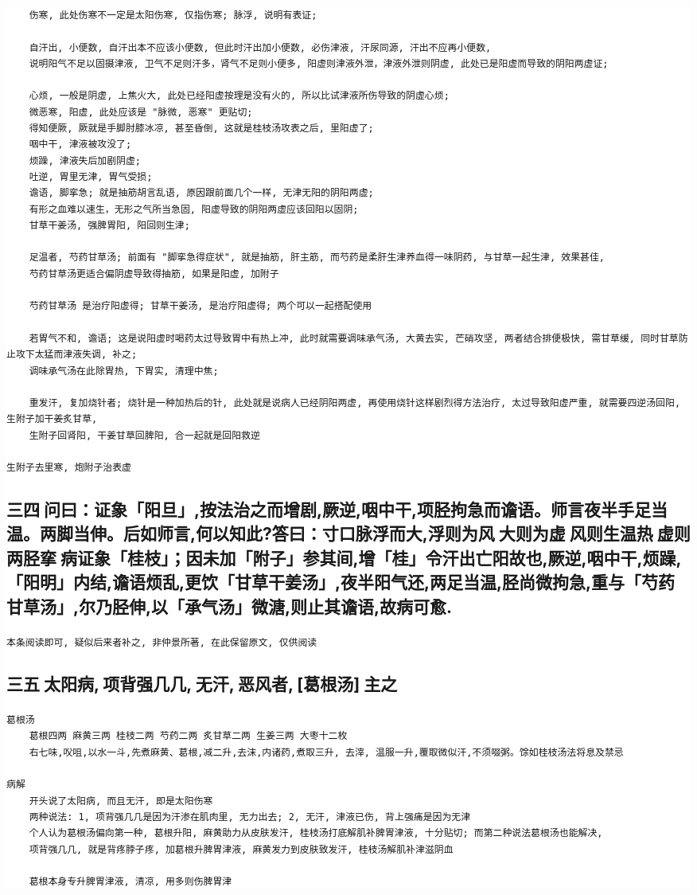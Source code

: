 ```
	伤寒, 此处伤寒不一定是太阳伤寒, 仅指伤寒; 脉浮, 说明有表证; 
		
	自汗出, 小便数, 自汗出本不应该小便数, 但此时汗出加小便数, 必伤津液, 汗尿同源, 汗出不应再小便数,
	说明阳气不足以固摄津液, 卫气不足则汗多，肾气不足则小便多, 阳虚则津液外泄，津液外泄则阴虚, 此处已是阳虚而导致的阴阳两虚证;
	
	心烦, 一般是阴虚, 上焦火大, 此处已经阳虚按理是没有火的, 所以比试津液所伤导致的阴虚心烦;
	微恶寒, 阳虚, 此处应该是 "脉微, 恶寒" 更贴切;
	得知便厥, 厥就是手脚肘膝冰凉, 甚至昏倒, 这就是桂枝汤攻表之后, 里阳虚了;
	咽中干, 津液被攻没了;
	烦躁, 津液失后加剧阴虚;
	吐逆, 胃里无津, 胃气受损;
	谵语, 脚挛急; 就是抽筋胡言乱语, 原因跟前面几个一样, 无津无阳的阴阳两虚;
	有形之血难以速生，无形之气所当急固, 阳虚导致的阴阳两虚应该回阳以固阴; 
	甘草干姜汤, 强脾胃阳, 阳回则生津;
	
	足温者, 芍药甘草汤; 前面有 "脚挛急得症状", 就是抽筋, 肝主筋, 而芍药是柔肝生津养血得一味阴药, 与甘草一起生津, 效果甚佳, 
	芍药甘草汤更适合偏阴虚导致得抽筋, 如果是阳虚, 加附子

	芍药甘草汤 是治疗阳虚得; 甘草干姜汤, 是治疗阳虚得; 两个可以一起搭配使用

	若胃气不和, 谵语; 这是说阳虚时喝药太过导致胃中有热上冲, 此时就需要调味承气汤, 大黄去实, 芒硝攻坚, 两者结合排便极快, 需甘草缓, 同时甘草防止攻下太猛而津液失调, 补之;
	调味承气汤在此除胃热, 下胃实, 清理中焦;

	重发汗, 复加烧针者; 烧针是一种加热后的针, 此处就是说病人已经阴阳两虚, 再使用烧针这样剧烈得方法治疗, 太过导致阳虚严重, 就需要四逆汤回阳, 生附子加干姜炙甘草, 
	生附子回肾阳, 干姜甘草回脾阳, 合一起就是回阳救逆

生附子去里寒, 炮附子治表虚
```

## 三四 问曰：证象「阳旦」,按法治之而增剧,厥逆,咽中干,项胫拘急而谵语。师言夜半手足当温。两脚当伸。后如师言,何以知此?答曰：寸口脉浮而大,浮则为风 大则为虚 风则生温热 虚则两胫挛 病证象「桂枝」；因未加「附子」参其间,增「桂」令汗出亡阳故也,厥逆,咽中干,烦躁,「阳明」内结,谵语烦乱,更饮「甘草干姜汤」,夜半阳气还,两足当温,胫尚微拘急,重与「芍药甘草汤」,尔乃胫伸,以「承气汤」微溏,则止其谵语,故病可愈.

```
本条阅读即可, 疑似后来者补之, 非仲景所著, 在此保留原文, 仅供阅读
```


## 三五 太阳病, 项背强几几, 无汗, 恶风者, [葛根汤] 主之

```
葛根汤
	葛根四两 麻黄三两 桂枝二两 芍药二两 炙甘草二两 生姜三两 大枣十二枚
	右七味,㕮咀,以水一斗,先煮麻黄、葛根,减二升,去沫,内诸药,煮取三升, 去滓, 温服一升,覆取微似汗,不须啜粥。馀如桂枝汤法将息及禁忌

病解
	开头说了太阳病, 而且无汗, 即是太阳伤寒
	两种说法: 1, 项背强几几是因为汗渗在肌肉里, 无力出去; 2, 无汗, 津液已伤, 背上强痛是因为无津
	个人认为葛根汤偏向第一种, 葛根升阳, 麻黄助力从皮肤发汗, 桂枝汤打底解肌补脾胃津液, 十分贴切; 而第二种说法葛根汤也能解决, 
	项背强几几, 就是背疼脖子疼, 加葛根升脾胃津液, 麻黄发力到皮肤致发汗, 桂枝汤解肌补津滋阴血

	葛根本身专升脾胃津液, 清凉, 用多则伤脾胃津
```
